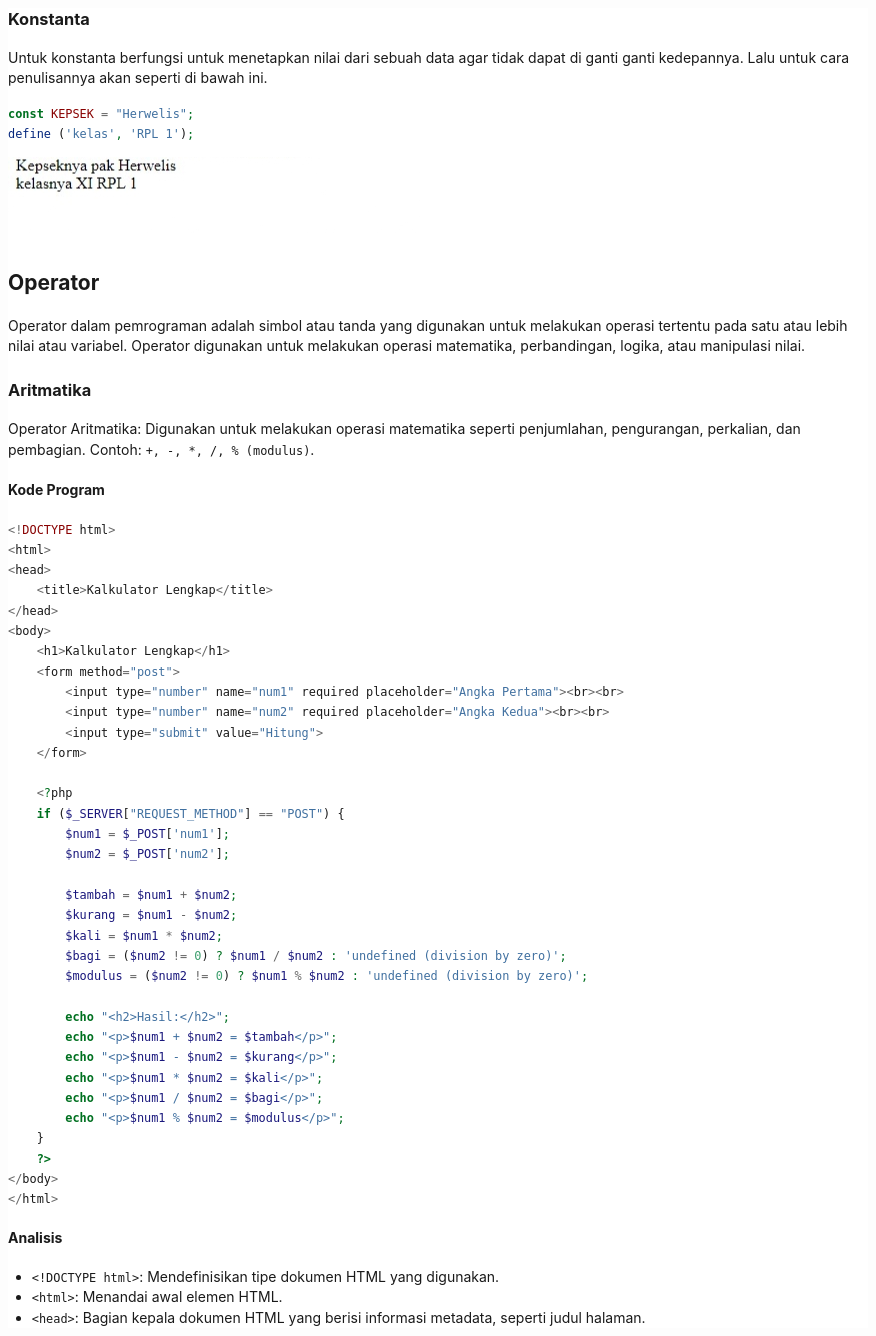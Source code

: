 ### Konstanta
Untuk konstanta berfungsi untuk menetapkan nilai dari sebuah data agar tidak dapat di ganti ganti kedepannya. Lalu untuk cara penulisannya akan seperti di bawah ini.
```php
const KEPSEK = "Herwelis";
define ('kelas', 'RPL 1');
```
![gambar](AssetPHP/V.jpg)
## Operator 
Operator dalam pemrograman adalah simbol atau tanda yang digunakan untuk melakukan operasi tertentu pada satu atau lebih nilai atau variabel. Operator digunakan untuk melakukan operasi matematika, perbandingan, logika, atau manipulasi nilai.
### Aritmatika
Operator Aritmatika: Digunakan untuk melakukan operasi matematika seperti penjumlahan, pengurangan, perkalian, dan pembagian. Contoh: `+, -, *, /, % (modulus)`.
#### Kode Program
```Php
<!DOCTYPE html>
<html>
<head>
    <title>Kalkulator Lengkap</title>
</head>
<body>
    <h1>Kalkulator Lengkap</h1>
    <form method="post">
        <input type="number" name="num1" required placeholder="Angka Pertama"><br><br>
        <input type="number" name="num2" required placeholder="Angka Kedua"><br><br>
        <input type="submit" value="Hitung">
    </form>

    <?php
    if ($_SERVER["REQUEST_METHOD"] == "POST") {
        $num1 = $_POST['num1'];
        $num2 = $_POST['num2'];

        $tambah = $num1 + $num2;
        $kurang = $num1 - $num2;
        $kali = $num1 * $num2;
        $bagi = ($num2 != 0) ? $num1 / $num2 : 'undefined (division by zero)';
        $modulus = ($num2 != 0) ? $num1 % $num2 : 'undefined (division by zero)';

        echo "<h2>Hasil:</h2>";
        echo "<p>$num1 + $num2 = $tambah</p>";
        echo "<p>$num1 - $num2 = $kurang</p>";
        echo "<p>$num1 * $num2 = $kali</p>";
        echo "<p>$num1 / $num2 = $bagi</p>";
        echo "<p>$num1 % $num2 = $modulus</p>";
    }
    ?>
</body>
</html>
```
#### Analisis
- `<!DOCTYPE html>`: Mendefinisikan tipe dokumen HTML yang digunakan.
- `<html>`: Menandai awal elemen HTML.
- `<head>`: Bagian kepala dokumen HTML yang berisi informasi metadata, seperti judul halaman.